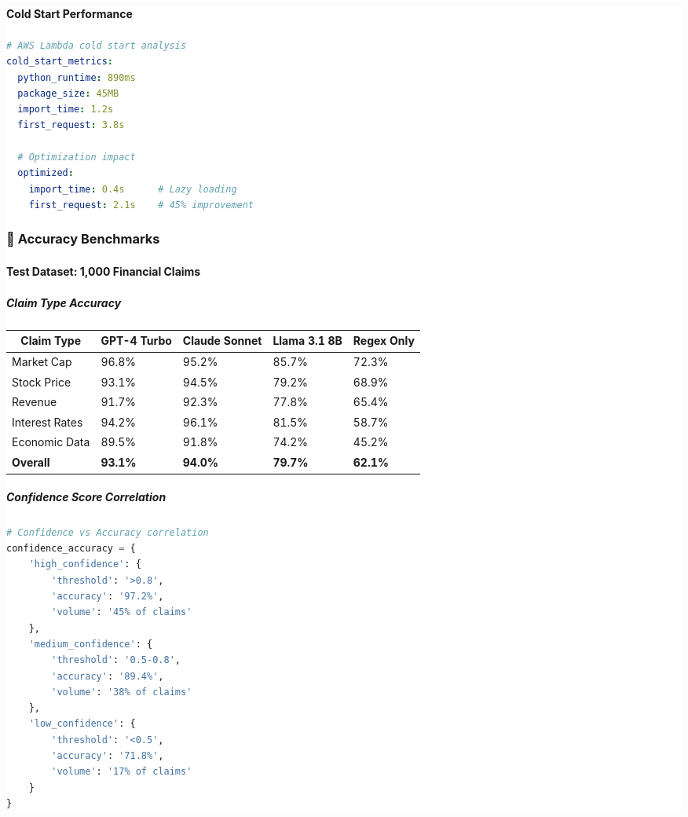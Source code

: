 #### **Cold Start Performance**

```yaml
# AWS Lambda cold start analysis
cold_start_metrics:
  python_runtime: 890ms
  package_size: 45MB
  import_time: 1.2s
  first_request: 3.8s
  
  # Optimization impact
  optimized:
    import_time: 0.4s      # Lazy loading
    first_request: 2.1s    # 45% improvement
```

### 🎯 **Accuracy Benchmarks**

#### **Test Dataset: 1,000 Financial Claims**

##### **Claim Type Accuracy**

| Claim Type | GPT-4 Turbo | Claude Sonnet | Llama 3.1 8B | Regex Only |
|------------|-------------|---------------|---------------|-------------|
| Market Cap | 96.8% | 95.2% | 85.7% | 72.3% |
| Stock Price | 93.1% | 94.5% | 79.2% | 68.9% |
| Revenue | 91.7% | 92.3% | 77.8% | 65.4% |
| Interest Rates | 94.2% | 96.1% | 81.5% | 58.7% |
| Economic Data | 89.5% | 91.8% | 74.2% | 45.2% |
| **Overall** | **93.1%** | **94.0%** | **79.7%** | **62.1%** |

##### **Confidence Score Correlation**

```python
# Confidence vs Accuracy correlation
confidence_accuracy = {
    'high_confidence': {
        'threshold': '>0.8',
        'accuracy': '97.2%',
        'volume': '45% of claims'
    },
    'medium_confidence': {
        'threshold': '0.5-0.8',
        'accuracy': '89.4%', 
        'volume': '38% of claims'
    },
    'low_confidence': {
        'threshold': '<0.5',
        'accuracy': '71.8%',
        'volume': '17% of claims'
    }
}
```
